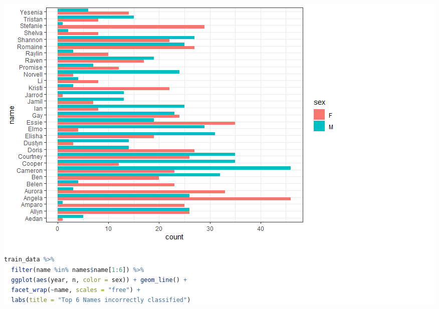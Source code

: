 ![](BabyNames_files/figure-gfm/unnamed-chunk-12-2.png)

``` r
train_data %>%
  filter(name %in% names$name[1:6]) %>%
  ggplot(aes(year, n, color = sex)) + geom_line() +
  facet_wrap(~name, scales = "free") +
  labs(title = "Top 6 Names incorrectly classified")
```
